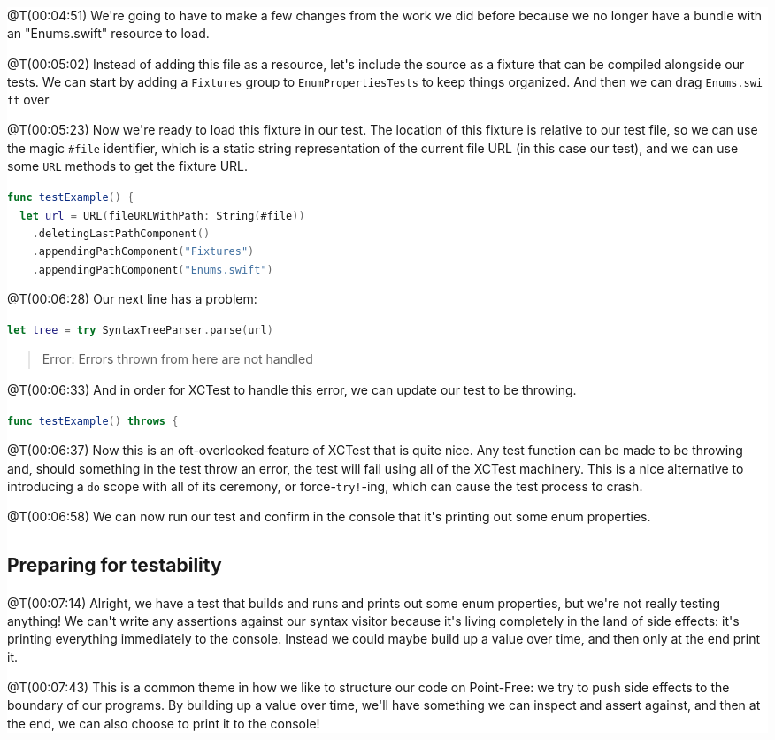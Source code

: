 @T(00:04:51)
We're going to have to make a few changes from the work we did before because we no longer have a bundle with an "Enums.swift" resource to load.

@T(00:05:02)
Instead of adding this file as a resource, let's include the source as a fixture that can be compiled alongside our tests. We can start by adding a `Fixtures` group to `EnumPropertiesTests` to keep things organized. And then we can drag `Enums.swift` over

@T(00:05:23)
Now we're ready to load this fixture in our test. The location of this fixture is relative to our test file, so we can use the magic `#file` identifier, which is a static string representation of the current file URL (in this case our test), and we can use some `URL` methods to get the fixture URL.

```swift
func testExample() {
  let url = URL(fileURLWithPath: String(#file))
    .deletingLastPathComponent()
    .appendingPathComponent("Fixtures")
    .appendingPathComponent("Enums.swift")
```

@T(00:06:28)
Our next line has a problem:

```swift
let tree = try SyntaxTreeParser.parse(url)
```

> Error: Errors thrown from here are not handled

@T(00:06:33)
And in order for XCTest to handle this error, we can update our test to be throwing.

```swift
func testExample() throws {
```

@T(00:06:37)
Now this is an oft-overlooked feature of XCTest that is quite nice. Any test function can be made to be throwing and, should something in the test throw an error, the test will fail using all of the XCTest machinery. This is a nice alternative to introducing a `do` scope with all of its ceremony, or force-`try!`-ing, which can cause the test process to crash.

@T(00:06:58)
We can now run our test and confirm in the console that it's printing out some enum properties.

## Preparing for testability

@T(00:07:14)
Alright, we have a test that builds and runs and prints out some enum properties, but we're not really testing anything! We can't write any assertions against our syntax visitor because it's living completely in the land of side effects: it's printing everything immediately to the console. Instead we could maybe build up a value over time, and then only at the end print it.

@T(00:07:43)
This is a common theme in how we like to structure our code on Point-Free: we try to push side effects to the boundary of our programs. By building up a value over time, we'll have something we can inspect and assert against, and then at the end, we can also choose to print it to the console!
